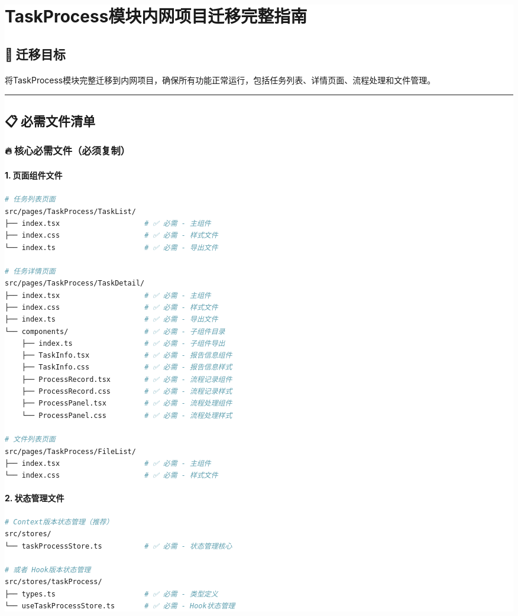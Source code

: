 # TaskProcess模块内网项目迁移完整指南

## 🎯 **迁移目标**
将TaskProcess模块完整迁移到内网项目，确保所有功能正常运行，包括任务列表、详情页面、流程处理和文件管理。

---

## 📋 **必需文件清单**

### **🔥 核心必需文件（必须复制）**

#### **1. 页面组件文件**
```bash
# 任务列表页面
src/pages/TaskProcess/TaskList/
├── index.tsx                    # ✅ 必需 - 主组件
├── index.css                    # ✅ 必需 - 样式文件
└── index.ts                     # ✅ 必需 - 导出文件

# 任务详情页面
src/pages/TaskProcess/TaskDetail/
├── index.tsx                    # ✅ 必需 - 主组件
├── index.css                    # ✅ 必需 - 样式文件
├── index.ts                     # ✅ 必需 - 导出文件
└── components/                  # ✅ 必需 - 子组件目录
    ├── index.ts                 # ✅ 必需 - 子组件导出
    ├── TaskInfo.tsx             # ✅ 必需 - 报告信息组件
    ├── TaskInfo.css             # ✅ 必需 - 报告信息样式
    ├── ProcessRecord.tsx        # ✅ 必需 - 流程记录组件
    ├── ProcessRecord.css        # ✅ 必需 - 流程记录样式
    ├── ProcessPanel.tsx         # ✅ 必需 - 流程处理组件
    └── ProcessPanel.css         # ✅ 必需 - 流程处理样式

# 文件列表页面
src/pages/TaskProcess/FileList/
├── index.tsx                    # ✅ 必需 - 主组件
└── index.css                    # ✅ 必需 - 样式文件
```

#### **2. 状态管理文件**
```bash
# Context版本状态管理（推荐）
src/stores/
└── taskProcessStore.ts          # ✅ 必需 - 状态管理核心

# 或者 Hook版本状态管理
src/stores/taskProcess/
├── types.ts                     # ✅ 必需 - 类型定义
└── useTaskProcessStore.ts       # ✅ 必需 - Hook状态管理
```
